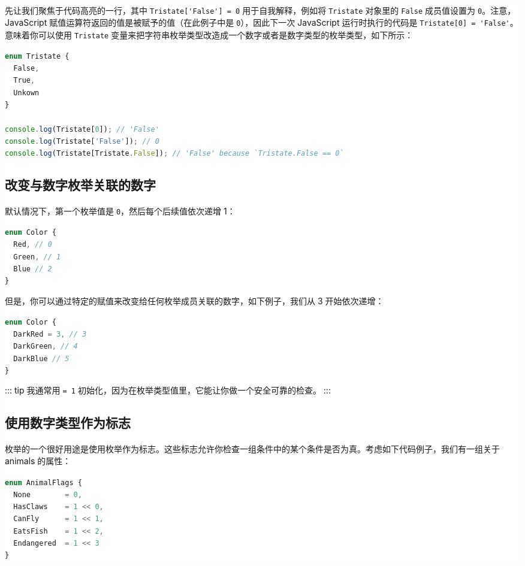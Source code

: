 先让我们聚焦于代码高亮的一行，其中 `Tristate['False'] = 0` 用于自我解释，例如将 `Tristate` 对象里的 `False` 成员值设置为 `0`。注意，JavaScript 赋值运算符返回的值是被赋予的值（在此例子中是 `0`），因此下一次 JavaScript 运行时执行的代码是 `Tristate[0] = 'False'`。意味着你可以使用 `Tristate` 变量来把字符串枚举类型改造成一个数字或者是数字类型的枚举类型，如下所示：

```ts
enum Tristate {
  False,
  True,
  Unkown
}

console.log(Tristate[0]); // 'False'
console.log(Tristate['False']); // 0
console.log(Tristate[Tristate.False]); // 'False' because `Tristate.False == 0`
```

## 改变与数字枚举关联的数字

默认情况下，第一个枚举值是 `0`，然后每个后续值依次递增 1：

```ts
enum Color {
  Red, // 0
  Green, // 1
  Blue // 2
}
```

但是，你可以通过特定的赋值来改变给任何枚举成员关联的数字，如下例子，我们从 3 开始依次递增：

```ts
enum Color {
  DarkRed = 3, // 3
  DarkGreen, // 4
  DarkBlue // 5
}
```

::: tip
我通常用 `= 1` 初始化，因为在枚举类型值里，它能让你做一个安全可靠的检查。
:::

## 使用数字类型作为标志

枚举的一个很好用途是使用枚举作为标志。这些标志允许你检查一组条件中的某个条件是否为真。考虑如下代码例子，我们有一组关于 animals 的属性：


```ts
enum AnimalFlags {
  None        = 0,
  HasClaws    = 1 << 0,
  CanFly      = 1 << 1,
  EatsFish    = 1 << 2,
  Endangered  = 1 << 3
}
```


  [key: string]: any;